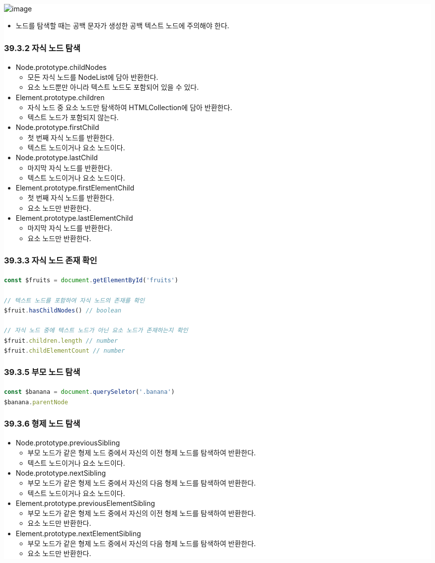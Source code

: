 <img width="500" alt="image" src="https://user-images.githubusercontent.com/88878874/265624283-09e338cb-50c9-4fc0-88ec-d107ccbf6c0b.png">

- 노드를 탐색할 때는 공백 문자가 생성한 공백 텍스트 노드에 주의해야 한다.

### 39.3.2 자식 노드 탐색

- Node.prototype.childNodes
  - 모든 자식 노드를 NodeList에 담아 반환한다.
  - 요소 노드뿐만 아니라 텍스트 노드도 포함되어 있을 수 있다.
- Element.prototype.children
  - 자식 노드 중 요소 노드만 탐색하여 HTMLCollection에 담아 반환한다.
  - 텍스트 노드가 포함되지 않는다.
- Node.prototype.firstChild
  - 첫 번째 자식 노드를 반환한다.
  - 텍스트 노드이거나 요소 노드이다.
- Node.prototype.lastChild
  - 마지막 자식 노드를 반환한다.
  - 텍스트 노드이거나 요소 노드이다.
- Element.prototype.firstElementChild
  - 첫 번째 자식 노드를 반환한다.
  - 요소 노드만 반환한다.
- Element.prototype.lastElementChild
  - 마지막 자식 노드를 반환한다.
  - 요소 노드만 반환한다.

### 39.3.3 자식 노드 존재 확인

```jsx
const $fruits = document.getElementById('fruits')

// 텍스트 노드를 포함하여 자식 노드의 존재를 확인
$fruit.hasChildNodes() // boolean

// 자식 노드 중에 텍스트 노드가 아닌 요소 노드가 존재하는지 확인
$fruit.children.length // number
$fruit.childElementCount // number
```

### 39.3.5 부모 노드 탐색

```jsx
const $banana = document.querySeletor('.banana')
$banana.parentNode
```

### 39.3.6 형제 노드 탐색

- Node.prototype.previousSibling
  - 부모 노드가 같은 형제 노드 중에서 자신의 이전 형제 노드를 탐색하여 반환한다.
  - 텍스트 노드이거나 요소 노드이다.
- Node.prototype.nextSibling
  - 부모 노드가 같은 형제 노드 중에서 자신의 다음 형제 노드를 탐색하여 반환한다.
  - 텍스트 노드이거나 요소 노드이다.
- Element.prototype.previousElementSibling
  - 부모 노드가 같은 형제 노드 중에서 자신의 이전 형제 노드를 탐색하여 반환한다.
  - 요소 노드만 반환한다.
- Element.prototype.nextElementSibling
  - 부모 노드가 같은 형제 노드 중에서 자신의 다음 형제 노드를 탐색하여 반환한다.
  - 요소 노드만 반환한다.
